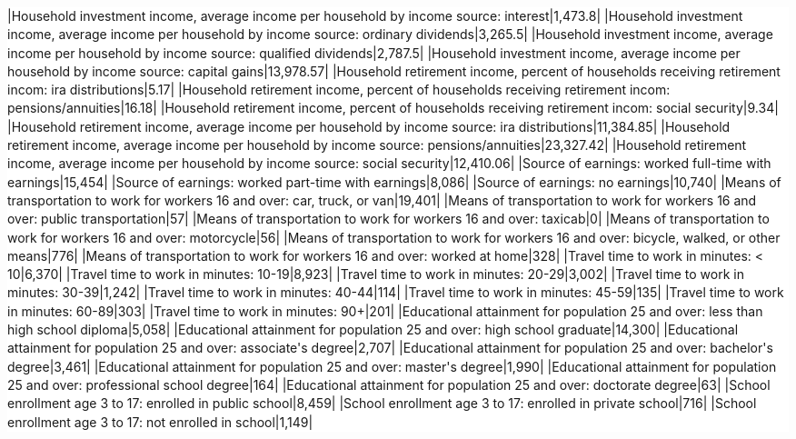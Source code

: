 |Household investment income, average income per household by income source: interest|1,473.8|
|Household investment income, average income per household by income source: ordinary dividends|3,265.5|
|Household investment income, average income per household by income source: qualified dividends|2,787.5|
|Household investment income, average income per household by income source: capital gains|13,978.57|
|Household retirement income, percent of households receiving retirement incom: ira distributions|5.17|
|Household retirement income, percent of households receiving retirement incom: pensions/annuities|16.18|
|Household retirement income, percent of households receiving retirement incom: social security|9.34|
|Household retirement income, average income per household by income source: ira distributions|11,384.85|
|Household retirement income, average income per household by income source: pensions/annuities|23,327.42|
|Household retirement income, average income per household by income source: social security|12,410.06|
|Source of earnings: worked full-time with earnings|15,454|
|Source of earnings: worked part-time with earnings|8,086|
|Source of earnings: no earnings|10,740|
|Means of transportation to work for workers 16 and over: car, truck, or van|19,401|
|Means of transportation to work for workers 16 and over: public transportation|57|
|Means of transportation to work for workers 16 and over: taxicab|0|
|Means of transportation to work for workers 16 and over: motorcycle|56|
|Means of transportation to work for workers 16 and over: bicycle, walked, or other means|776|
|Means of transportation to work for workers 16 and over: worked at home|328|
|Travel time to work in minutes: < 10|6,370|
|Travel time to work in minutes: 10-19|8,923|
|Travel time to work in minutes: 20-29|3,002|
|Travel time to work in minutes: 30-39|1,242|
|Travel time to work in minutes: 40-44|114|
|Travel time to work in minutes: 45-59|135|
|Travel time to work in minutes: 60-89|303|
|Travel time to work in minutes: 90+|201|
|Educational attainment for population 25 and over: less than high school diploma|5,058|
|Educational attainment for population 25 and over: high school graduate|14,300|
|Educational attainment for population 25 and over: associate's degree|2,707|
|Educational attainment for population 25 and over: bachelor's degree|3,461|
|Educational attainment for population 25 and over: master's degree|1,990|
|Educational attainment for population 25 and over: professional school degree|164|
|Educational attainment for population 25 and over: doctorate degree|63|
|School enrollment age 3 to 17: enrolled in public school|8,459|
|School enrollment age 3 to 17: enrolled in private school|716|
|School enrollment age 3 to 17: not enrolled in school|1,149|
